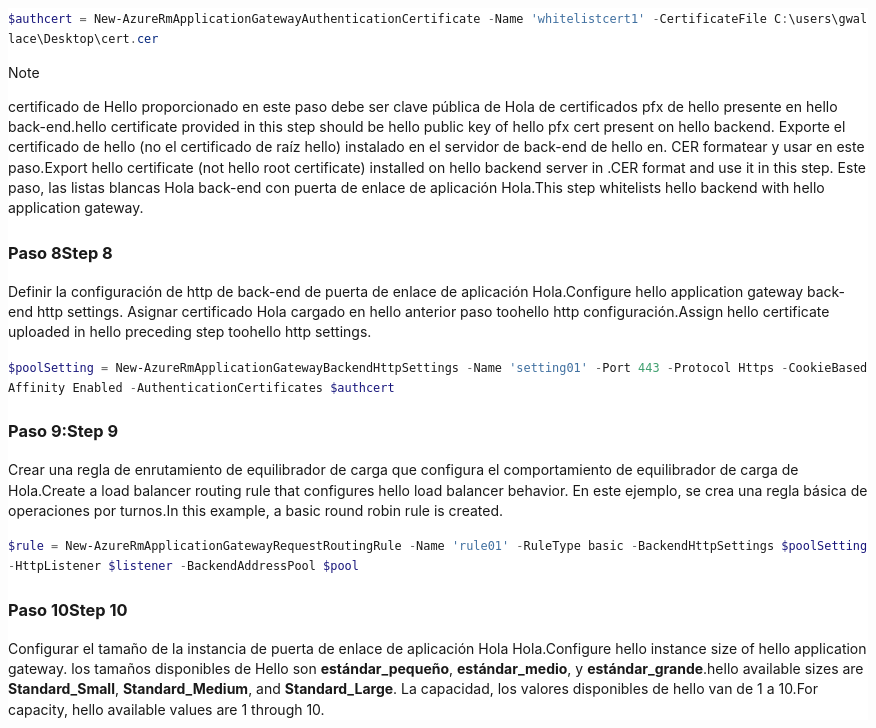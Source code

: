 ```powershell
$authcert = New-AzureRmApplicationGatewayAuthenticationCertificate -Name 'whitelistcert1' -CertificateFile C:\users\gwallace\Desktop\cert.cer
```

> [!NOTE]
> <span data-ttu-id="2f927-196">certificado de Hello proporcionado en este paso debe ser clave pública de Hola de certificados pfx de hello presente en hello back-end.</span><span class="sxs-lookup"><span data-stu-id="2f927-196">hello certificate provided in this step should be hello public key of hello pfx cert present on hello backend.</span></span> <span data-ttu-id="2f927-197">Exporte el certificado de hello (no el certificado de raíz hello) instalado en el servidor de back-end de hello en. CER formatear y usar en este paso.</span><span class="sxs-lookup"><span data-stu-id="2f927-197">Export hello certificate (not hello root certificate) installed on hello backend server in .CER format and use it in this step.</span></span> <span data-ttu-id="2f927-198">Este paso, las listas blancas Hola back-end con puerta de enlace de aplicación Hola.</span><span class="sxs-lookup"><span data-stu-id="2f927-198">This step whitelists hello backend with hello application gateway.</span></span>

### <a name="step-8"></a><span data-ttu-id="2f927-199">Paso 8</span><span class="sxs-lookup"><span data-stu-id="2f927-199">Step 8</span></span>

<span data-ttu-id="2f927-200">Definir la configuración de http de back-end de puerta de enlace de aplicación Hola.</span><span class="sxs-lookup"><span data-stu-id="2f927-200">Configure hello application gateway back-end http settings.</span></span> <span data-ttu-id="2f927-201">Asignar certificado Hola cargado en hello anterior paso toohello http configuración.</span><span class="sxs-lookup"><span data-stu-id="2f927-201">Assign hello certificate uploaded in hello preceding step toohello http settings.</span></span>

```powershell
$poolSetting = New-AzureRmApplicationGatewayBackendHttpSettings -Name 'setting01' -Port 443 -Protocol Https -CookieBasedAffinity Enabled -AuthenticationCertificates $authcert
```

### <a name="step-9"></a><span data-ttu-id="2f927-202">Paso 9:</span><span class="sxs-lookup"><span data-stu-id="2f927-202">Step 9</span></span>

<span data-ttu-id="2f927-203">Crear una regla de enrutamiento de equilibrador de carga que configura el comportamiento de equilibrador de carga de Hola.</span><span class="sxs-lookup"><span data-stu-id="2f927-203">Create a load balancer routing rule that configures hello load balancer behavior.</span></span> <span data-ttu-id="2f927-204">En este ejemplo, se crea una regla básica de operaciones por turnos.</span><span class="sxs-lookup"><span data-stu-id="2f927-204">In this example, a basic round robin rule is created.</span></span>

```powershell
$rule = New-AzureRmApplicationGatewayRequestRoutingRule -Name 'rule01' -RuleType basic -BackendHttpSettings $poolSetting -HttpListener $listener -BackendAddressPool $pool
```

### <a name="step-10"></a><span data-ttu-id="2f927-205">Paso 10</span><span class="sxs-lookup"><span data-stu-id="2f927-205">Step 10</span></span>

<span data-ttu-id="2f927-206">Configurar el tamaño de la instancia de puerta de enlace de aplicación Hola Hola.</span><span class="sxs-lookup"><span data-stu-id="2f927-206">Configure hello instance size of hello application gateway.</span></span>  <span data-ttu-id="2f927-207">los tamaños disponibles de Hello son **estándar\_pequeño**, **estándar\_medio**, y **estándar\_grande**.</span><span class="sxs-lookup"><span data-stu-id="2f927-207">hello available sizes are **Standard\_Small**, **Standard\_Medium**, and **Standard\_Large**.</span></span>  <span data-ttu-id="2f927-208">La capacidad, los valores disponibles de hello van de 1 a 10.</span><span class="sxs-lookup"><span data-stu-id="2f927-208">For capacity, hello available values are 1 through 10.</span></span>


[scenario]: ./media/application-gateway-end-to-end-SSL-powershell/scenario.png